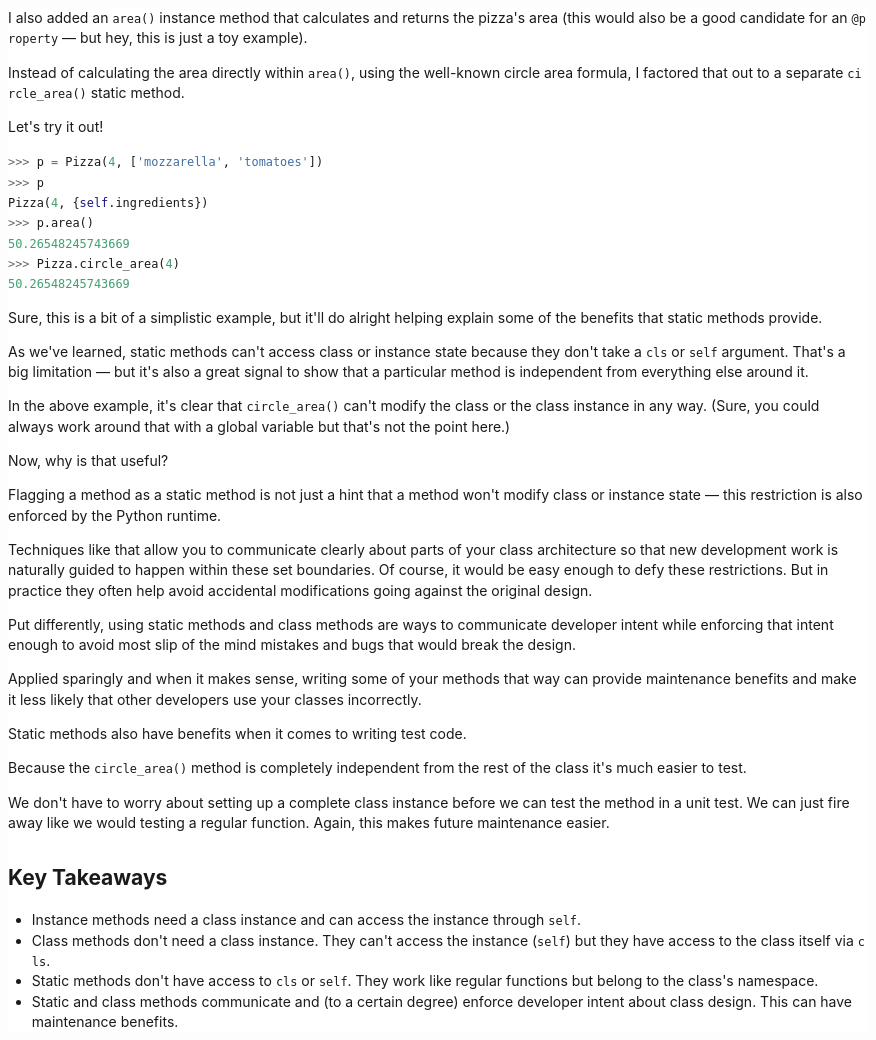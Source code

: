 I also added an `area()` instance method that calculates and returns the pizza's area (this would also be a good candidate for an `@property` — but hey, this is just a toy example).

Instead of calculating the area directly within `area()`, using the well-known circle area formula, I factored that out to a separate `circle_area()` static method.

Let's try it out!

```python
>>> p = Pizza(4, ['mozzarella', 'tomatoes'])
>>> p
Pizza(4, {self.ingredients})
>>> p.area()
50.26548245743669
>>> Pizza.circle_area(4)
50.26548245743669
```

Sure, this is a bit of a simplistic example, but it'll do alright helping explain some of the benefits that static methods provide.

As we've learned, static methods can't access class or instance state because they don't take a `cls` or `self` argument. That's a big limitation — but it's also a great signal to show that a particular method is independent from everything else around it.

In the above example, it's clear that `circle_area()` can't modify the class or the class instance in any way. (Sure, you could always work around that with a global variable but that's not the point here.)

Now, why is that useful?

Flagging a method as a static method is not just a hint that a method won't modify class or instance state — this restriction is also enforced by the Python runtime.

Techniques like that allow you to communicate clearly about parts of your class architecture so that new development work is naturally guided to happen within these set boundaries. Of course, it would be easy enough to defy these restrictions. But in practice they often help avoid accidental modifications going against the original design.

Put differently, using static methods and class methods are ways to communicate developer intent while enforcing that intent enough to avoid most slip of the mind mistakes and bugs that would break the design.

Applied sparingly and when it makes sense, writing some of your methods that way can provide maintenance benefits and make it less likely that other developers use your classes incorrectly.

Static methods also have benefits when it comes to writing test code.

Because the `circle_area()` method is completely independent from the rest of the class it's much easier to test.

We don't have to worry about setting up a complete class instance before we can test the method in a unit test. We can just fire away like we would testing a regular function. Again, this makes future maintenance easier.

## Key Takeaways

* Instance methods need a class instance and can access the instance through `self`.
* Class methods don't need a class instance. They can't access the instance (`self`) but they have access to the class itself via `cls`.
* Static methods don't have access to `cls` or `self`. They work like regular functions but belong to the class's namespace.
* Static and class methods communicate and (to a certain degree) enforce developer intent about class design. This can have maintenance benefits.
